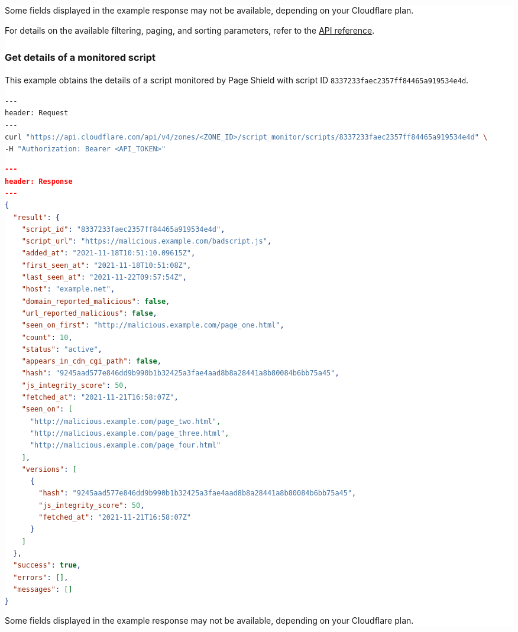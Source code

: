 Some fields displayed in the example response may not be available, depending on your Cloudflare plan.

For details on the available filtering, paging, and sorting parameters, refer to the [API reference](https://api.cloudflare.com/#script-monitor-list-script-monitor-scripts).

### Get details of a monitored script

This example obtains the details of a script monitored by Page Shield with script ID `8337233faec2357ff84465a919534e4d`.

```bash
---
header: Request
---
curl "https://api.cloudflare.com/api/v4/zones/<ZONE_ID>/script_monitor/scripts/8337233faec2357ff84465a919534e4d" \
-H "Authorization: Bearer <API_TOKEN>"
```

```json
---
header: Response
---
{
  "result": {
    "script_id": "8337233faec2357ff84465a919534e4d",
    "script_url": "https://malicious.example.com/badscript.js",
    "added_at": "2021-11-18T10:51:10.09615Z",
    "first_seen_at": "2021-11-18T10:51:08Z",
    "last_seen_at": "2021-11-22T09:57:54Z",
    "host": "example.net",
    "domain_reported_malicious": false,
    "url_reported_malicious": false,
    "seen_on_first": "http://malicious.example.com/page_one.html",
    "count": 10,
    "status": "active",
    "appears_in_cdn_cgi_path": false,
    "hash": "9245aad577e846dd9b990b1b32425a3fae4aad8b8a28441a8b80084b6bb75a45",
    "js_integrity_score": 50,
    "fetched_at": "2021-11-21T16:58:07Z",
    "seen_on": [
      "http://malicious.example.com/page_two.html",
      "http://malicious.example.com/page_three.html",
      "http://malicious.example.com/page_four.html"
    ],
    "versions": [
      {
        "hash": "9245aad577e846dd9b990b1b32425a3fae4aad8b8a28441a8b80084b6bb75a45",
        "js_integrity_score": 50,
        "fetched_at": "2021-11-21T16:58:07Z"
      }
    ]
  },
  "success": true,
  "errors": [],
  "messages": []
}
```

Some fields displayed in the example response may not be available, depending on your Cloudflare plan.
